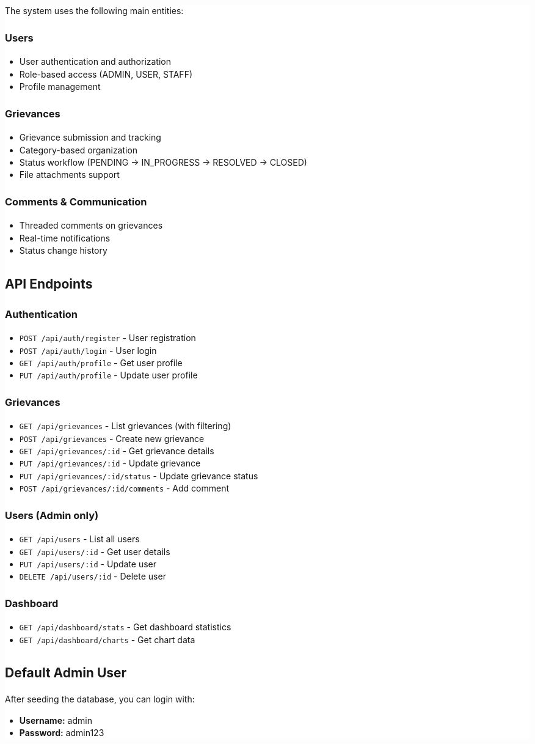 The system uses the following main entities:

### Users
- User authentication and authorization
- Role-based access (ADMIN, USER, STAFF)
- Profile management

### Grievances
- Grievance submission and tracking
- Category-based organization
- Status workflow (PENDING → IN_PROGRESS → RESOLVED → CLOSED)
- File attachments support

### Comments & Communication
- Threaded comments on grievances
- Real-time notifications
- Status change history

## API Endpoints

### Authentication
- `POST /api/auth/register` - User registration
- `POST /api/auth/login` - User login
- `GET /api/auth/profile` - Get user profile
- `PUT /api/auth/profile` - Update user profile

### Grievances
- `GET /api/grievances` - List grievances (with filtering)
- `POST /api/grievances` - Create new grievance
- `GET /api/grievances/:id` - Get grievance details
- `PUT /api/grievances/:id` - Update grievance
- `PUT /api/grievances/:id/status` - Update grievance status
- `POST /api/grievances/:id/comments` - Add comment

### Users (Admin only)
- `GET /api/users` - List all users
- `GET /api/users/:id` - Get user details
- `PUT /api/users/:id` - Update user
- `DELETE /api/users/:id` - Delete user

### Dashboard
- `GET /api/dashboard/stats` - Get dashboard statistics
- `GET /api/dashboard/charts` - Get chart data

## Default Admin User

After seeding the database, you can login with:
- **Username:** admin
- **Password:** admin123
